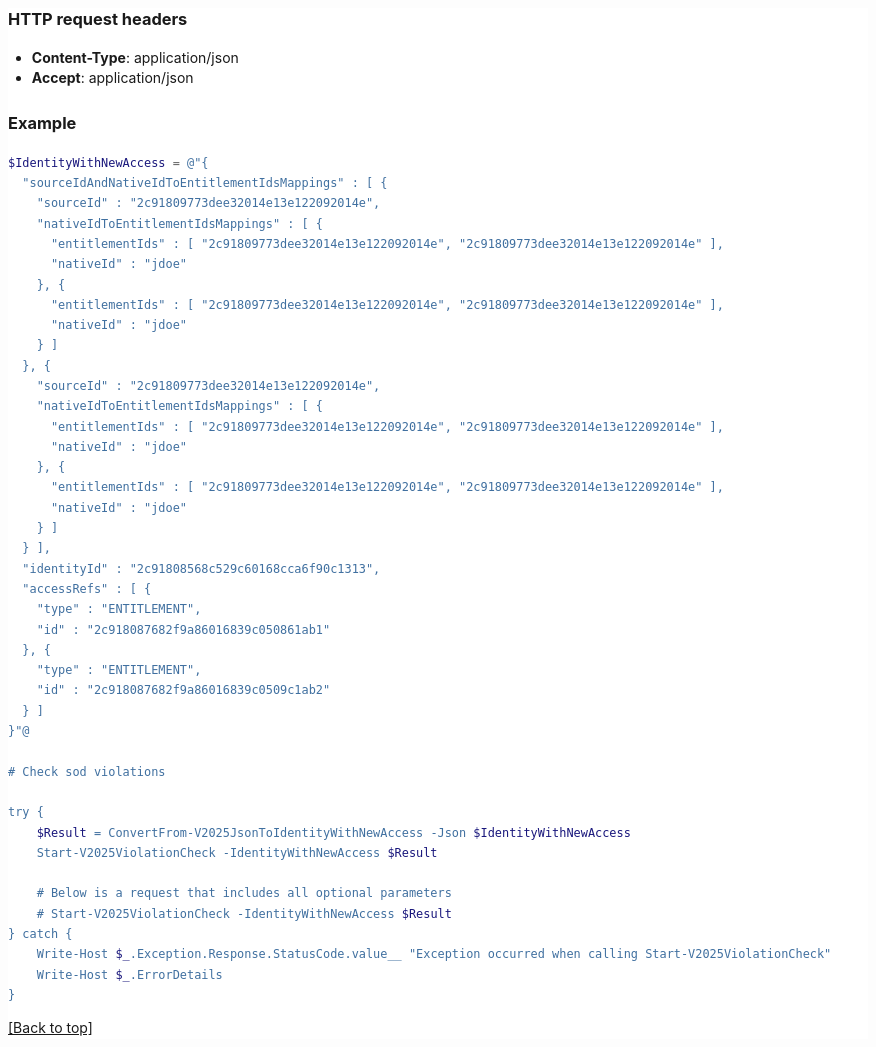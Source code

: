 ### HTTP request headers
- **Content-Type**: application/json
- **Accept**: application/json

### Example
```powershell
$IdentityWithNewAccess = @"{
  "sourceIdAndNativeIdToEntitlementIdsMappings" : [ {
    "sourceId" : "2c91809773dee32014e13e122092014e",
    "nativeIdToEntitlementIdsMappings" : [ {
      "entitlementIds" : [ "2c91809773dee32014e13e122092014e", "2c91809773dee32014e13e122092014e" ],
      "nativeId" : "jdoe"
    }, {
      "entitlementIds" : [ "2c91809773dee32014e13e122092014e", "2c91809773dee32014e13e122092014e" ],
      "nativeId" : "jdoe"
    } ]
  }, {
    "sourceId" : "2c91809773dee32014e13e122092014e",
    "nativeIdToEntitlementIdsMappings" : [ {
      "entitlementIds" : [ "2c91809773dee32014e13e122092014e", "2c91809773dee32014e13e122092014e" ],
      "nativeId" : "jdoe"
    }, {
      "entitlementIds" : [ "2c91809773dee32014e13e122092014e", "2c91809773dee32014e13e122092014e" ],
      "nativeId" : "jdoe"
    } ]
  } ],
  "identityId" : "2c91808568c529c60168cca6f90c1313",
  "accessRefs" : [ {
    "type" : "ENTITLEMENT",
    "id" : "2c918087682f9a86016839c050861ab1"
  }, {
    "type" : "ENTITLEMENT",
    "id" : "2c918087682f9a86016839c0509c1ab2"
  } ]
}"@

# Check sod violations

try {
    $Result = ConvertFrom-V2025JsonToIdentityWithNewAccess -Json $IdentityWithNewAccess
    Start-V2025ViolationCheck -IdentityWithNewAccess $Result 
    
    # Below is a request that includes all optional parameters
    # Start-V2025ViolationCheck -IdentityWithNewAccess $Result  
} catch {
    Write-Host $_.Exception.Response.StatusCode.value__ "Exception occurred when calling Start-V2025ViolationCheck"
    Write-Host $_.ErrorDetails
}
```
[[Back to top]](#) 
